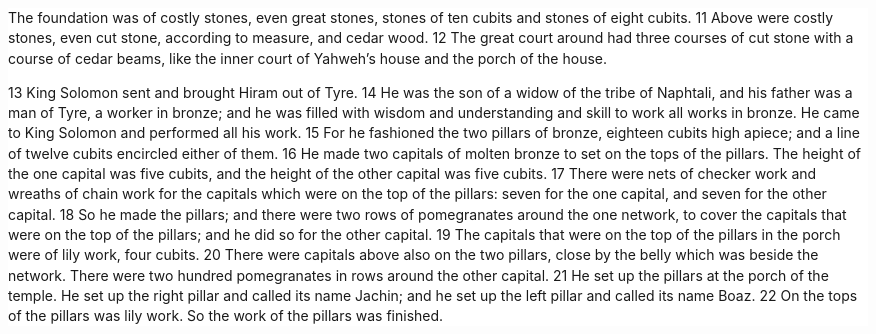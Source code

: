   The foundation was of costly stones, even great stones, stones of ten cubits and stones of eight cubits.
  <span class="verse" id="1KI7V11">
    11
  </span>
  Above were costly stones, even cut stone, according to measure, and cedar wood.
  <span class="verse" id="1KI7V12">
    12
  </span>
  The great court around had three courses of cut stone with a course of cedar beams, like the inner court of Yahweh’s house and the porch of the house.
</div>
<div class="p">
  <span class="verse" id="1KI7V13">
    13
  </span>
  King Solomon sent and brought Hiram out of Tyre.
  <span class="verse" id="1KI7V14">
    14
  </span>
  He was the son of a widow of the tribe of Naphtali, and his father was a man of Tyre, a worker in bronze; and he was filled with wisdom and understanding and skill to work all works in bronze. He came to King Solomon and performed all his work.
  <span class="verse" id="1KI7V15">
    15
  </span>
  For he fashioned the two pillars of bronze, eighteen cubits high apiece; and a line of twelve cubits encircled either of them.
  <span class="verse" id="1KI7V16">
    16
  </span>
  He made two capitals of molten bronze to set on the tops of the pillars. The height of the one capital was five cubits, and the height of the other capital was five cubits.
  <span class="verse" id="1KI7V17">
    17
  </span>
  There were nets of checker work and wreaths of chain work for the capitals which were on the top of the pillars: seven for the one capital, and seven for the other capital.
  <span class="verse" id="1KI7V18">
    18
  </span>
  So he made the pillars; and there were two rows of pomegranates around the one network, to cover the capitals that were on the top of the pillars; and he did so for the other capital.
  <span class="verse" id="1KI7V19">
    19
  </span>
  The capitals that were on the top of the pillars in the porch were of lily work, four cubits.
  <span class="verse" id="1KI7V20">
    20
  </span>
  There were capitals above also on the two pillars, close by the belly which was beside the network. There were two hundred pomegranates in rows around the other capital.
  <span class="verse" id="1KI7V21">
    21
  </span>
  He set up the pillars at the porch of the temple. He set up the right pillar and called its name Jachin; and he set up the left pillar and called its name Boaz.
  <span class="verse" id="1KI7V22">
    22
  </span>
  On the tops of the pillars was lily work. So the work of the pillars was finished.
</div>
<div class="p">
  <span class="verse" id="1KI7V23">